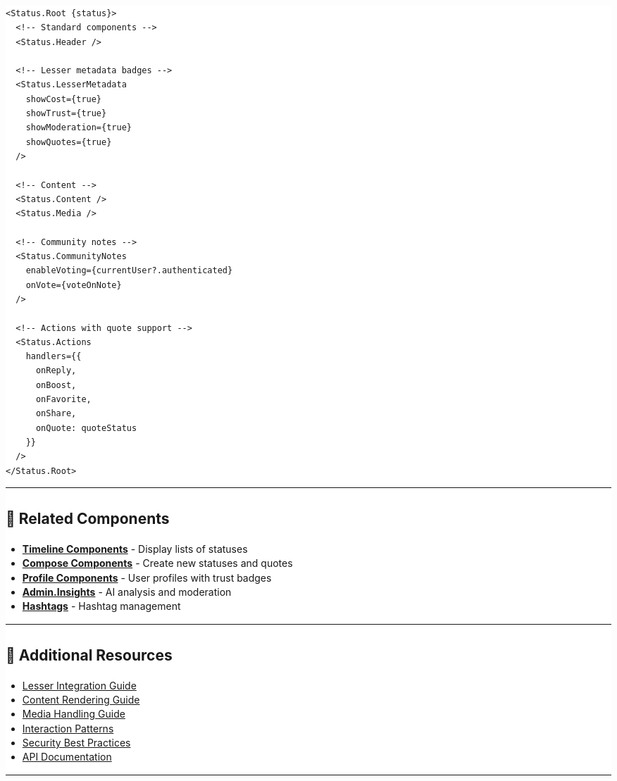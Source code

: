 ```svelte
<Status.Root {status}>
  <!-- Standard components -->
  <Status.Header />
  
  <!-- Lesser metadata badges -->
  <Status.LesserMetadata 
    showCost={true}
    showTrust={true}
    showModeration={true}
    showQuotes={true}
  />
  
  <!-- Content -->
  <Status.Content />
  <Status.Media />
  
  <!-- Community notes -->
  <Status.CommunityNotes 
    enableVoting={currentUser?.authenticated}
    onVote={voteOnNote}
  />
  
  <!-- Actions with quote support -->
  <Status.Actions 
    handlers={{
      onReply,
      onBoost,
      onFavorite,
      onShare,
      onQuote: quoteStatus
    }}
  />
</Status.Root>
```

---

## 🔗 Related Components

- **[Timeline Components](../Timeline/README.md)** - Display lists of statuses
- **[Compose Components](../Compose/README.md)** - Create new statuses and quotes
- **[Profile Components](../Profile/README.md)** - User profiles with trust badges
- **[Admin.Insights](../Admin/Insights.md)** - AI analysis and moderation
- **[Hashtags](../Hashtags/README.md)** - Hashtag management

---

## 📖 Additional Resources

- [Lesser Integration Guide](../../lesser-integration-guide.md)
- [Content Rendering Guide](../../guides/content-rendering.md)
- [Media Handling Guide](../../guides/media-handling.md)
- [Interaction Patterns](../../guides/interaction-patterns.md)
- [Security Best Practices](../../guides/security.md)
- [API Documentation](../../API_DOCUMENTATION.md)

---